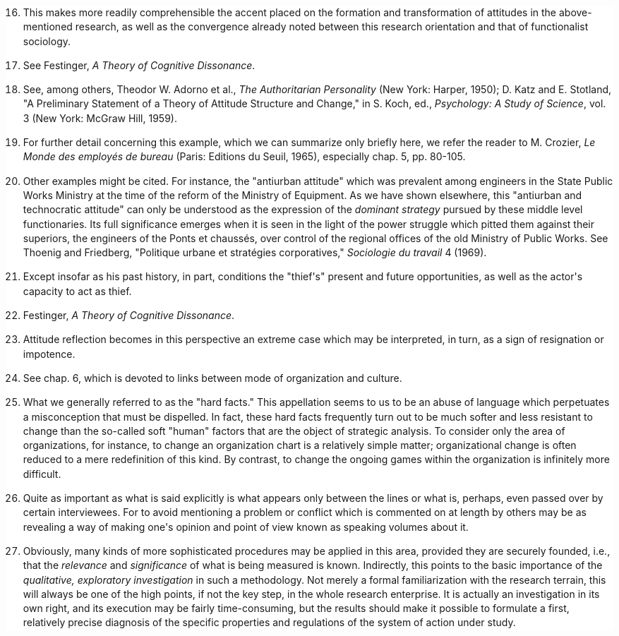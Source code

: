 16. This makes more readily comprehensible the accent placed on the formation and
transformation of attitudes in the above-mentioned research, as well as the convergence
already noted between this research orientation and that of functionalist sociology.

17. See Festinger, *A Theory of Cognitive Dissonance*.

18. See, among others, Theodor W. Adorno et al., *The Authoritarian Personality* (New
York: Harper, 1950); D. Katz and E. Stotland, "A Preliminary Statement of a Theory of
Attitude Structure and Change," in S. Koch, ed., *Psychology: A Study of Science*, vol. 3
(New York: McGraw Hill, 1959).

19. For further detail concerning this example, which we can summarize only briefly here,
we refer the reader to M. Crozier, *Le Monde des employés de bureau* (Paris: Editions du
Seuil, 1965), especially chap. 5, pp. 80-105.

20. Other examples might be cited. For instance, the "antiurban attitude" which was
prevalent among engineers in the State Public Works Ministry at the time of the reform of
the Ministry of Equipment. As we have shown elsewhere, this "antiurban and technocratic
attitude" can only be understood as the expression of the *dominant strategy* pursued by
these middle level functionaries. Its full significance emerges when it is seen in the light of
the power struggle which pitted them against their superiors, the engineers of the Ponts et
chaussés, over control of the regional offices of the old Ministry of Public Works. See Thoenig and Friedberg, "Politique urbane et stratégies corporatives," *Sociologie du
travail* 4 (1969).

21. Except insofar as his past history, in part, conditions the "thief's" present and future
opportunities, as well as the actor's capacity to act as thief.

22. Festinger, *A Theory of Cognitive Dissonance*.

23. Attitude reflection becomes in this perspective an extreme case which may be interpreted, in turn, as a sign of resignation or impotence.

24. See chap. 6, which is devoted to links between mode of organization and culture.

25. What we generally referred to as the "hard facts." This appellation seems to us to be
an abuse of language which perpetuates a misconception that must be dispelled. In fact,
these hard facts frequently turn out to be much softer and less resistant to change than the
so-called soft "human" factors that are the object of strategic analysis. To consider only the
area of organizations, for instance, to change an organization chart is a relatively simple
matter; organizational change is often reduced to a mere redefinition of this kind. By contrast,
to change the ongoing games within the organization is infinitely more difficult.

26. Quite as important as what is said explicitly is what appears only between the lines or
what is, perhaps, even passed over by certain interviewees. For to avoid mentioning a
problem or conflict which is commented on at length by others may be as revealing a way of
making one's opinion and point of view known as speaking volumes about it.

27. Obviously, many kinds of more sophisticated procedures may be applied in this area,
provided they are securely founded, i.e., that the *relevance* and *significance* of what is being
measured is known. Indirectly, this points to the basic importance of the *qualitative, exploratory investigation* in such a methodology. Not merely a formal familiarization with the research terrain,
this will always be one of the high points, if not the key step, in the whole research enterprise.
It is actually an investigation in its own right, and its execution may be fairly time-consuming,
but the results should make it possible to formulate a first, relatively precise diagnosis of the specific properties and regulations of the system of action under study.
